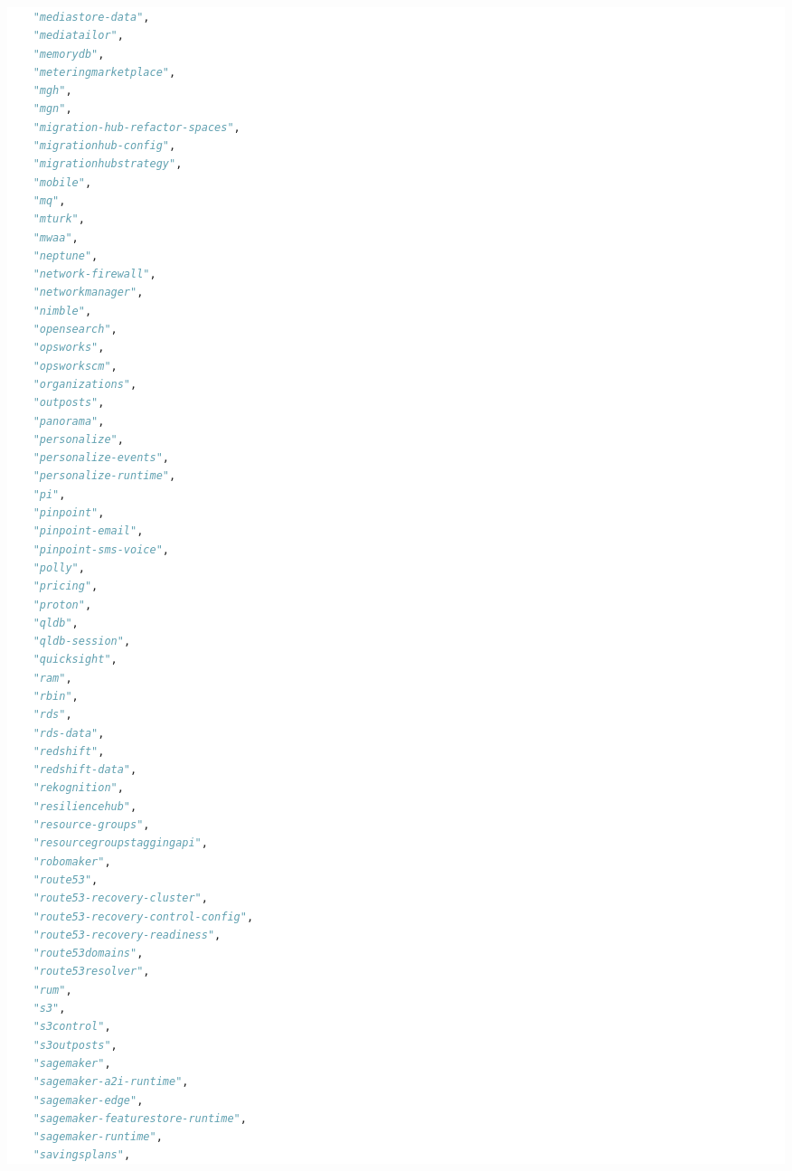 ```python title="Definition"
    "mediastore-data",
    "mediatailor",
    "memorydb",
    "meteringmarketplace",
    "mgh",
    "mgn",
    "migration-hub-refactor-spaces",
    "migrationhub-config",
    "migrationhubstrategy",
    "mobile",
    "mq",
    "mturk",
    "mwaa",
    "neptune",
    "network-firewall",
    "networkmanager",
    "nimble",
    "opensearch",
    "opsworks",
    "opsworkscm",
    "organizations",
    "outposts",
    "panorama",
    "personalize",
    "personalize-events",
    "personalize-runtime",
    "pi",
    "pinpoint",
    "pinpoint-email",
    "pinpoint-sms-voice",
    "polly",
    "pricing",
    "proton",
    "qldb",
    "qldb-session",
    "quicksight",
    "ram",
    "rbin",
    "rds",
    "rds-data",
    "redshift",
    "redshift-data",
    "rekognition",
    "resiliencehub",
    "resource-groups",
    "resourcegroupstaggingapi",
    "robomaker",
    "route53",
    "route53-recovery-cluster",
    "route53-recovery-control-config",
    "route53-recovery-readiness",
    "route53domains",
    "route53resolver",
    "rum",
    "s3",
    "s3control",
    "s3outposts",
    "sagemaker",
    "sagemaker-a2i-runtime",
    "sagemaker-edge",
    "sagemaker-featurestore-runtime",
    "sagemaker-runtime",
    "savingsplans",
```